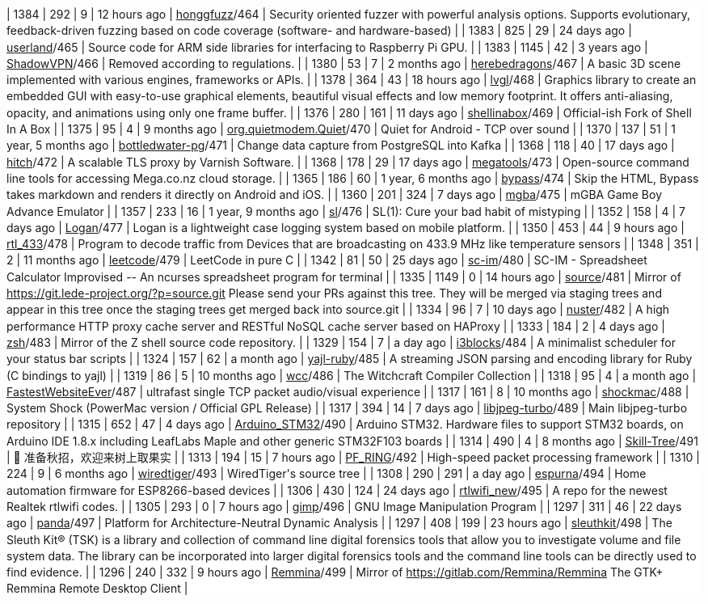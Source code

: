 | 1384 | 292 | 9 | 12 hours ago | [honggfuzz](https://github.com/google/honggfuzz)/464 | Security oriented fuzzer with powerful analysis options. Supports evolutionary, feedback-driven fuzzing based on code coverage (software- and hardware-based) |
| 1383 | 825 | 29 | 24 days ago | [userland](https://github.com/raspberrypi/userland)/465 | Source code for ARM side libraries for interfacing to Raspberry Pi GPU. |
| 1383 | 1145 | 42 | 3 years ago | [ShadowVPN](https://github.com/clowwindy/ShadowVPN)/466 | Removed according to regulations. |
| 1380 | 53 | 7 | 2 months ago | [herebedragons](https://github.com/kosua20/herebedragons)/467 | A basic 3D scene implemented with various engines, frameworks or APIs. |
| 1378 | 364 | 43 | 18 hours ago | [lvgl](https://github.com/littlevgl/lvgl)/468 | Graphics library to create an embedded GUI with easy-to-use graphical elements, beautiful visual effects and low memory footprint. It offers anti-aliasing, opacity, and animations using only one frame buffer.  |
| 1376 | 280 | 161 | 11 days ago | [shellinabox](https://github.com/shellinabox/shellinabox)/469 | Official-ish Fork of Shell In A Box |
| 1375 | 95 | 4 | 9 months ago | [org.quietmodem.Quiet](https://github.com/quiet/org.quietmodem.Quiet)/470 | Quiet for Android - TCP over sound |
| 1370 | 137 | 51 | 1 year, 5 months ago | [bottledwater-pg](https://github.com/confluentinc/bottledwater-pg)/471 | Change data capture from PostgreSQL into Kafka |
| 1368 | 118 | 40 | 17 days ago | [hitch](https://github.com/varnish/hitch)/472 | A scalable TLS proxy by Varnish Software. |
| 1368 | 178 | 29 | 17 days ago | [megatools](https://github.com/megous/megatools)/473 | Open-source command line tools for accessing Mega.co.nz cloud storage. |
| 1365 | 186 | 60 | 1 year, 6 months ago | [bypass](https://github.com/Uncodin/bypass)/474 | Skip the HTML, Bypass takes markdown and renders it directly on Android and iOS. |
| 1360 | 201 | 324 | 7 days ago | [mgba](https://github.com/mgba-emu/mgba)/475 | mGBA Game Boy Advance Emulator |
| 1357 | 233 | 16 | 1 year, 9 months ago | [sl](https://github.com/mtoyoda/sl)/476 | SL(1): Cure your bad habit of mistyping |
| 1352 | 158 | 4 | 7 days ago | [Logan](https://github.com/Meituan-Dianping/Logan)/477 | Logan is a lightweight case logging system based on mobile platform. |
| 1350 | 453 | 44 | 9 hours ago | [rtl_433](https://github.com/merbanan/rtl_433)/478 | Program to decode traffic from Devices that are broadcasting on 433.9 MHz like temperature sensors |
| 1348 | 351 | 2 | 11 months ago | [leetcode](https://github.com/begeekmyfriend/leetcode)/479 | LeetCode in pure C |
| 1342 | 81 | 50 | 25 days ago | [sc-im](https://github.com/andmarti1424/sc-im)/480 | SC-IM - Spreadsheet Calculator Improvised -- An ncurses spreadsheet program for terminal |
| 1335 | 1149 | 0 | 14 hours ago | [source](https://github.com/lede-project/source)/481 | Mirror of https://git.lede-project.org/?p=source.git Please send your PRs against this tree. They will be merged via staging trees and appear in this tree once the staging trees get merged back into source.git |
| 1334 | 96 | 7 | 10 days ago | [nuster](https://github.com/jiangwenyuan/nuster)/482 | A high performance HTTP proxy cache server and RESTful NoSQL cache server based on HAProxy |
| 1333 | 184 | 2 | 4 days ago | [zsh](https://github.com/zsh-users/zsh)/483 | Mirror of the Z shell source code repository. |
| 1329 | 154 | 7 | a day ago | [i3blocks](https://github.com/vivien/i3blocks)/484 | A minimalist scheduler for your status bar scripts |
| 1324 | 157 | 62 | a month ago | [yajl-ruby](https://github.com/brianmario/yajl-ruby)/485 | A streaming JSON parsing and encoding library for Ruby (C bindings to yajl) |
| 1319 | 86 | 5 | 10 months ago | [wcc](https://github.com/endrazine/wcc)/486 | The Witchcraft Compiler Collection |
| 1318 | 95 | 4 | a month ago | [FastestWebsiteEver](https://github.com/diracdeltas/FastestWebsiteEver)/487 | ultrafast single TCP packet audio/visual experience |
| 1317 | 161 | 8 | 10 months ago | [shockmac](https://github.com/NightDiveStudios/shockmac)/488 | System Shock (PowerMac version / Official GPL Release) |
| 1317 | 394 | 14 | 7 days ago | [libjpeg-turbo](https://github.com/libjpeg-turbo/libjpeg-turbo)/489 | Main libjpeg-turbo repository |
| 1315 | 652 | 47 | 4 days ago | [Arduino_STM32](https://github.com/rogerclarkmelbourne/Arduino_STM32)/490 | Arduino STM32. Hardware files to support STM32 boards, on Arduino IDE 1.8.x including LeafLabs Maple and other generic STM32F103 boards |
| 1314 | 490 | 4 | 8 months ago | [Skill-Tree](https://github.com/linw7/Skill-Tree)/491 | 🐼 准备秋招，欢迎来树上取果实 |
| 1313 | 194 | 15 | 7 hours ago | [PF_RING](https://github.com/ntop/PF_RING)/492 | High-speed packet processing framework |
| 1310 | 224 | 9 | 6 months ago | [wiredtiger](https://github.com/wiredtiger/wiredtiger)/493 | WiredTiger's source tree |
| 1308 | 290 | 291 | a day ago | [espurna](https://github.com/xoseperez/espurna)/494 | Home automation firmware for ESP8266-based devices |
| 1306 | 430 | 124 | 24 days ago | [rtlwifi_new](https://github.com/lwfinger/rtlwifi_new)/495 | A repo for the newest Realtek rtlwifi codes. |
| 1305 | 293 | 0 | 7 hours ago | [gimp](https://github.com/GNOME/gimp)/496 | GNU Image Manipulation Program |
| 1297 | 311 | 46 | 22 days ago | [panda](https://github.com/panda-re/panda)/497 | Platform for Architecture-Neutral Dynamic Analysis |
| 1297 | 408 | 199 | 23 hours ago | [sleuthkit](https://github.com/sleuthkit/sleuthkit)/498 | The Sleuth Kit® (TSK) is a library and collection of command line digital forensics tools that allow you to investigate volume and file system data. The library can be incorporated into larger digital forensics tools and the command line tools can be directly used to find evidence.  |
| 1296 | 240 | 332 | 9 hours ago | [Remmina](https://github.com/FreeRDP/Remmina)/499 | Mirror of https://gitlab.com/Remmina/Remmina The GTK+ Remmina Remote Desktop Client |